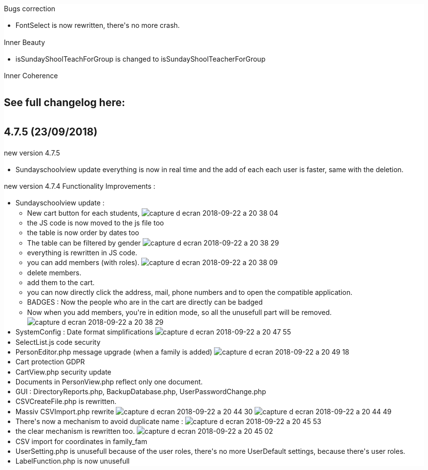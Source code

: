 Bugs correction
- FontSelect is now rewritten, there's no more crash.

Inner Beauty
- isSundayShoolTeachForGroup is changed to isSundayShoolTeacherForGroup

Inner Coherence

See full changelog here:
---

## 4.7.5 (23/09/2018)
new version 4.7.5
- Sundayschoolview update everything is now in real time and the add of each each user is faster, same with the deletion.

new version 4.7.4
Functionality Improvements :
- Sundayschoolview update :
  - New cart button for each students, 
![capture d ecran 2018-09-22 a 20 38 04](https://user-images.githubusercontent.com/20263693/45920639-bdec5c80-bea7-11e8-9456-b8af18676402.png)
  - the JS code is now moved to the js file too
  - the table is now order by dates too
  - The table can be filtered by gender
![capture d ecran 2018-09-22 a 20 38 29](https://user-images.githubusercontent.com/20263693/45920656-e8d6b080-bea7-11e8-880f-798c4fa0ce06.png)
  - everything is rewritten in JS code.
  - you can add members (with roles).
![capture d ecran 2018-09-22 a 20 38 09](https://user-images.githubusercontent.com/20263693/45920651-d3fa1d00-bea7-11e8-94bf-d6514d6ce54f.png)
  - delete members.
  - add them to the cart.
  - you can now directly click the address, mail, phone numbers and to open the compatible application.
  - BADGES : Now the people who are in the cart are directly can be badged
  - Now when you add members, you're in edition mode, so all the unusefull part will be removed.
![capture d ecran 2018-09-22 a 20 38 29](https://user-images.githubusercontent.com/20263693/45920653-dfe5df00-bea7-11e8-9be0-916c28562d29.png)
- SystemConfig : Date format simplifications
![capture d ecran 2018-09-22 a 20 47 55](https://user-images.githubusercontent.com/20263693/45920714-e58ff480-bea8-11e8-8699-a0ceda183409.png)
- SelectList.js code security
- PersonEditor.php message upgrade (when a family is added)
![capture d ecran 2018-09-22 a 20 49 18](https://user-images.githubusercontent.com/20263693/45920745-3d2e6000-bea9-11e8-8974-1299d58f5cce.png)
- Cart protection GDPR
- CartView.php security update
- Documents in PersonView.php reflect only one document.
- GUI : DirectoryReports.php, BackupDatabase.php, UserPasswordChange.php
- CSVCreateFile.php is rewritten.
- Massiv CSVImport.php rewrite
![capture d ecran 2018-09-22 a 20 44 30](https://user-images.githubusercontent.com/20263693/45920684-6b5f7000-bea8-11e8-86f0-b6171b9919fc.png)
![capture d ecran 2018-09-22 a 20 44 49](https://user-images.githubusercontent.com/20263693/45920686-70242400-bea8-11e8-8d0c-d198920f4e98.png)
- There's now a mechanism to avoid duplicate name :
![capture d ecran 2018-09-22 a 20 45 53](https://user-images.githubusercontent.com/20263693/45920692-87fba800-bea8-11e8-8e97-ec0c5556a5c6.png)
 - the clear mechanism is rewritten too.
![capture d ecran 2018-09-22 a 20 45 02](https://user-images.githubusercontent.com/20263693/45920687-74504180-bea8-11e8-8c2a-f46d06f8f209.png)
- CSV import for coordinates in family_fam
- UserSetting.php is unusefull because of the user roles, there's no more UserDefault settings, because there's user roles.
- LabelFunction.php is now unusefull
